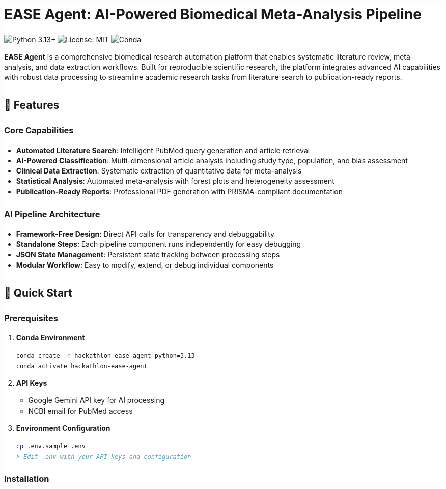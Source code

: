 # EASE Agent: AI-Powered Biomedical Meta-Analysis Pipeline

[![Python 3.13+](https://img.shields.io/badge/python-3.13+-blue.svg)](https://www.python.org/downloads/)
[![License: MIT](https://img.shields.io/badge/License-MIT-yellow.svg)](https://opensource.org/licenses/MIT)
[![Conda](https://img.shields.io/badge/conda-required-green.svg)](https://docs.conda.io/en/latest/)

**EASE Agent** is a comprehensive biomedical research automation platform that enables systematic literature review, meta-analysis, and data extraction workflows. Built for reproducible scientific research, the platform integrates advanced AI capabilities with robust data processing to streamline academic research tasks from literature search to publication-ready reports.

## 🔬 Features

### Core Capabilities
- **Automated Literature Search**: Intelligent PubMed query generation and article retrieval
- **AI-Powered Classification**: Multi-dimensional article analysis including study type, population, and bias assessment
- **Clinical Data Extraction**: Systematic extraction of quantitative data for meta-analysis
- **Statistical Analysis**: Automated meta-analysis with forest plots and heterogeneity assessment
- **Publication-Ready Reports**: Professional PDF generation with PRISMA-compliant documentation

### AI Pipeline Architecture
- **Framework-Free Design**: Direct API calls for transparency and debuggability
- **Standalone Steps**: Each pipeline component runs independently for easy debugging
- **JSON State Management**: Persistent state tracking between processing steps
- **Modular Workflow**: Easy to modify, extend, or debug individual components

## 🚀 Quick Start

### Prerequisites

1. **Conda Environment**
   ```bash
   conda create -n hackathlon-ease-agent python=3.13
   conda activate hackathlon-ease-agent
   ```

2. **API Keys**
   - Google Gemini API key for AI processing
   - NCBI email for PubMed access

3. **Environment Configuration**
   ```bash
   cp .env.sample .env
   # Edit .env with your API keys and configuration
   ```

### Installation
